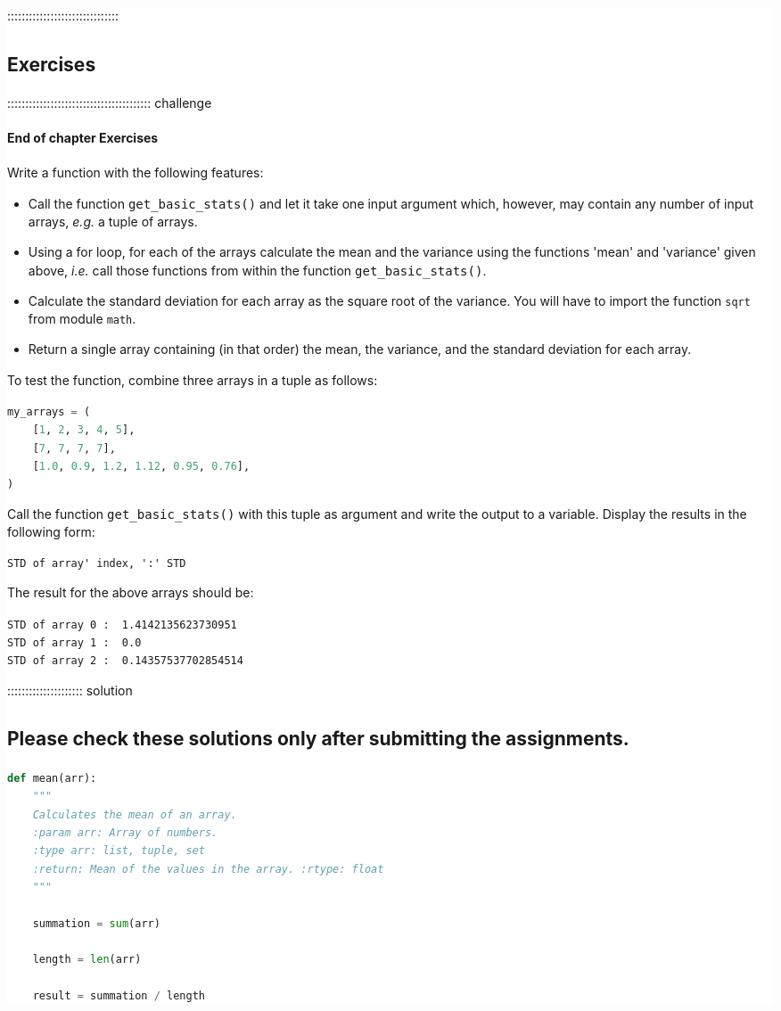 ::::::::::::::::::::::::::::::: 



## Exercises
:::::::::::::::::::::::::::::::::::::::: challenge

#### End of chapter Exercises

Write a function with the following features:


- Call the function <kbd>get_basic_stats()</kbd> and let it take one input argument which, however, may contain any number of input arrays, *e.g.* a tuple of arrays.

- Using a for loop, for each of the arrays calculate the mean and the variance using the functions 'mean' and 'variance' given above, *i.e.* call those functions from within the function <kbd>get_basic_stats()</kbd>.

- Calculate the standard deviation for each array as the square root of the variance. You will have to import the function ```sqrt``` from module ```math```.

- Return a single array containing (in that order) the mean, the variance, and the standard deviation for each array. 
	

To test the function, combine three arrays in a tuple as follows:


```python
my_arrays = (
    [1, 2, 3, 4, 5],
    [7, 7, 7, 7],
    [1.0, 0.9, 1.2, 1.12, 0.95, 0.76],
)
```

Call the function <kbd>get_basic_stats()</kbd> with this tuple as argument and write the output to a variable. Display the results in the following form:

```
STD of array' index, ':' STD
```
 	
The result for the above arrays should be:

```
STD of array 0 :  1.4142135623730951
STD of array 1 :  0.0
STD of array 2 :  0.14357537702854514
```

::::::::::::::::::::: solution

## Please check these solutions only after submitting the assignments.


```python
def mean(arr): 
    """
    Calculates the mean of an array.
    :param arr: Array of numbers.
    :type arr: list, tuple, set
    :return: Mean of the values in the array. :rtype: float
    """

    summation = sum(arr)

    length = len(arr)

    result = summation / length 
```

[r-markdown]: https://rmarkdown.rstudio.com/